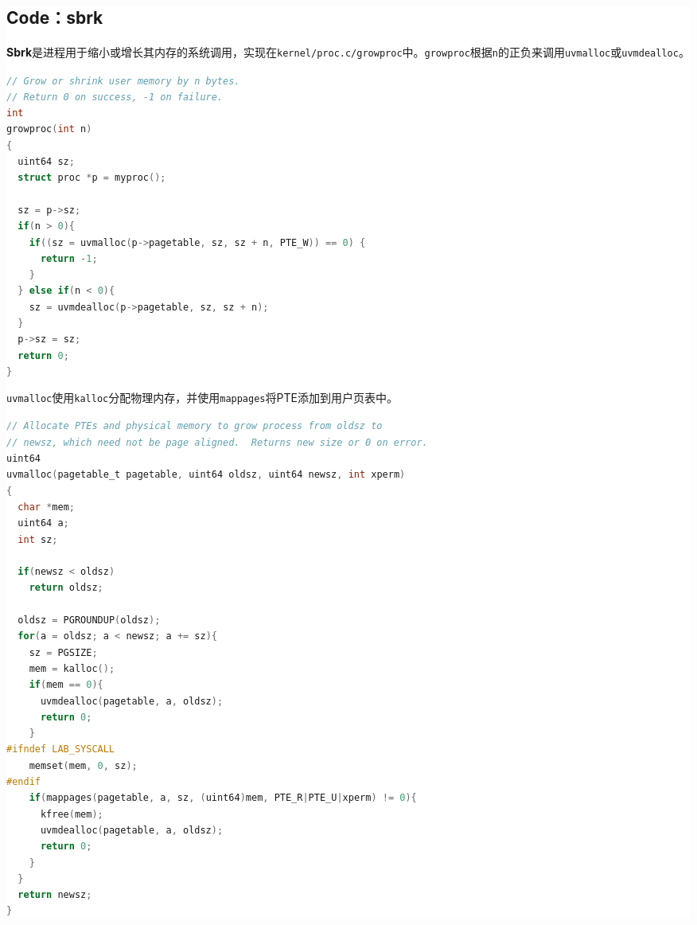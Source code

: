 ## Code：sbrk

**Sbrk**是进程用于缩小或增长其内存的系统调用，实现在`kernel/proc.c/growproc`中。`growproc`根据`n`的正负来调用`uvmalloc`或`uvmdealloc`。

```c
// Grow or shrink user memory by n bytes.
// Return 0 on success, -1 on failure.
int
growproc(int n)
{
  uint64 sz;
  struct proc *p = myproc();

  sz = p->sz;
  if(n > 0){
    if((sz = uvmalloc(p->pagetable, sz, sz + n, PTE_W)) == 0) {
      return -1;
    }
  } else if(n < 0){
    sz = uvmdealloc(p->pagetable, sz, sz + n);
  }
  p->sz = sz;
  return 0;
}
```

`uvmalloc`使用`kalloc`分配物理内存，并使用`mappages`将PTE添加到用户页表中。

```c
// Allocate PTEs and physical memory to grow process from oldsz to
// newsz, which need not be page aligned.  Returns new size or 0 on error.
uint64
uvmalloc(pagetable_t pagetable, uint64 oldsz, uint64 newsz, int xperm)
{
  char *mem;
  uint64 a;
  int sz;

  if(newsz < oldsz)
    return oldsz;

  oldsz = PGROUNDUP(oldsz);
  for(a = oldsz; a < newsz; a += sz){
    sz = PGSIZE;
    mem = kalloc();
    if(mem == 0){
      uvmdealloc(pagetable, a, oldsz);
      return 0;
    }
#ifndef LAB_SYSCALL
    memset(mem, 0, sz);
#endif
    if(mappages(pagetable, a, sz, (uint64)mem, PTE_R|PTE_U|xperm) != 0){
      kfree(mem);
      uvmdealloc(pagetable, a, oldsz);
      return 0;
    }
  }
  return newsz;
}
```
